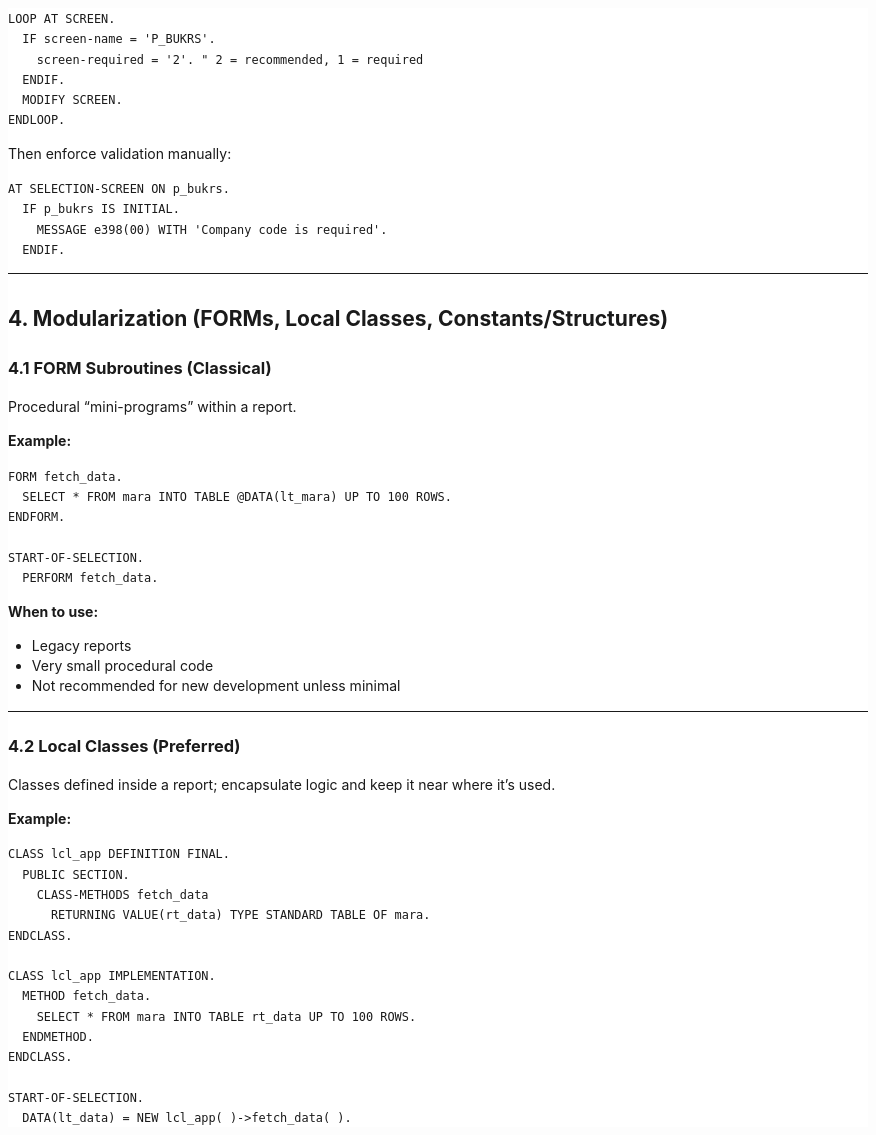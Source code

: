 ```abap
LOOP AT SCREEN.
  IF screen-name = 'P_BUKRS'.
    screen-required = '2'. " 2 = recommended, 1 = required
  ENDIF.
  MODIFY SCREEN.
ENDLOOP.
```

Then enforce validation manually:
```abap
AT SELECTION-SCREEN ON p_bukrs.
  IF p_bukrs IS INITIAL.
    MESSAGE e398(00) WITH 'Company code is required'.
  ENDIF.
```

---

## 4. Modularization (FORMs, Local Classes, Constants/Structures)

### 4.1 FORM Subroutines (Classical)
Procedural “mini-programs” within a report.

**Example:**
```abap
FORM fetch_data.
  SELECT * FROM mara INTO TABLE @DATA(lt_mara) UP TO 100 ROWS.
ENDFORM.

START-OF-SELECTION.
  PERFORM fetch_data.
```

**When to use:**
- Legacy reports
- Very small procedural code
- Not recommended for new development unless minimal

---

### 4.2 Local Classes (Preferred)
Classes defined inside a report; encapsulate logic and keep it near where it’s used.

**Example:**
```abap
CLASS lcl_app DEFINITION FINAL.
  PUBLIC SECTION.
    CLASS-METHODS fetch_data
      RETURNING VALUE(rt_data) TYPE STANDARD TABLE OF mara.
ENDCLASS.

CLASS lcl_app IMPLEMENTATION.
  METHOD fetch_data.
    SELECT * FROM mara INTO TABLE rt_data UP TO 100 ROWS.
  ENDMETHOD.
ENDCLASS.

START-OF-SELECTION.
  DATA(lt_data) = NEW lcl_app( )->fetch_data( ).
```
